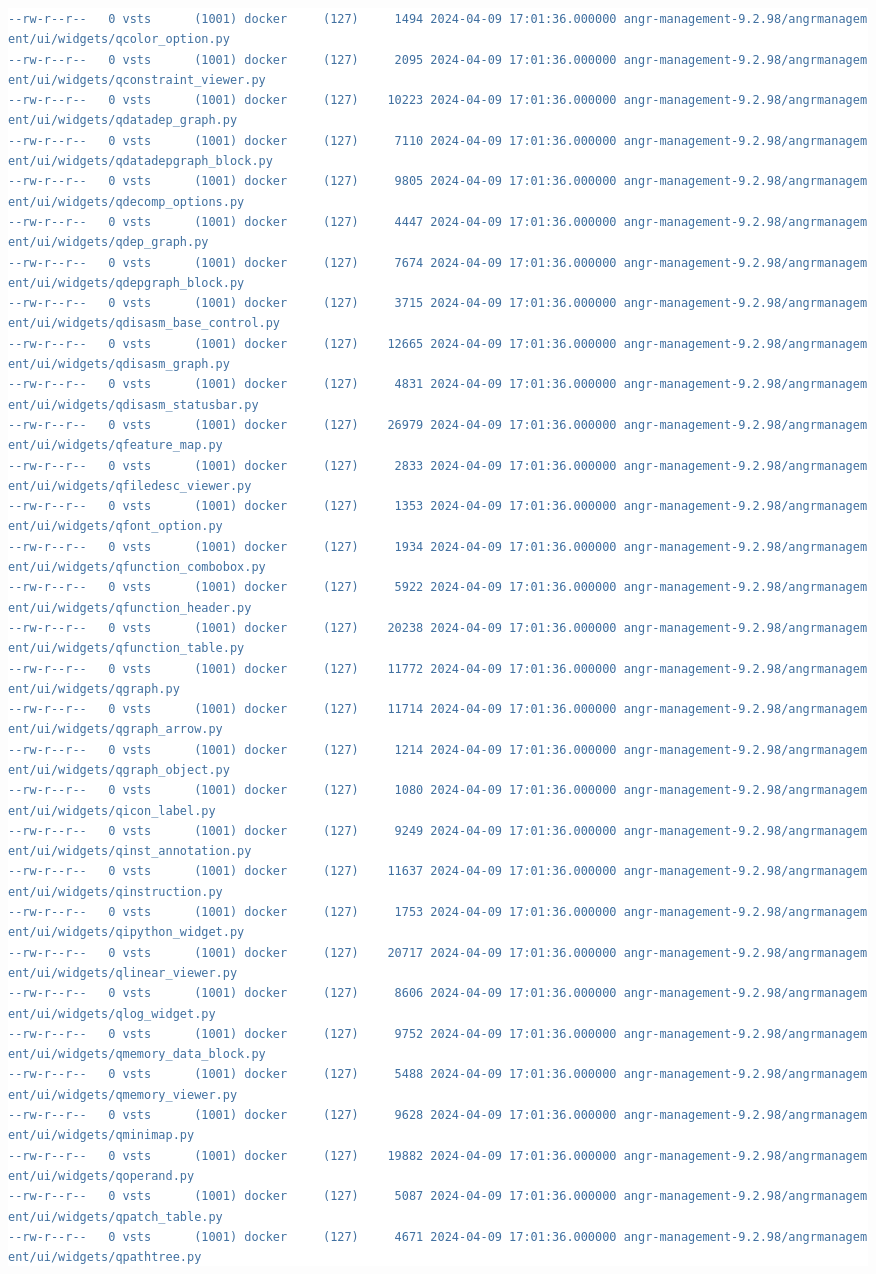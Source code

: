 ```diff
--rw-r--r--   0 vsts      (1001) docker     (127)     1494 2024-04-09 17:01:36.000000 angr-management-9.2.98/angrmanagement/ui/widgets/qcolor_option.py
--rw-r--r--   0 vsts      (1001) docker     (127)     2095 2024-04-09 17:01:36.000000 angr-management-9.2.98/angrmanagement/ui/widgets/qconstraint_viewer.py
--rw-r--r--   0 vsts      (1001) docker     (127)    10223 2024-04-09 17:01:36.000000 angr-management-9.2.98/angrmanagement/ui/widgets/qdatadep_graph.py
--rw-r--r--   0 vsts      (1001) docker     (127)     7110 2024-04-09 17:01:36.000000 angr-management-9.2.98/angrmanagement/ui/widgets/qdatadepgraph_block.py
--rw-r--r--   0 vsts      (1001) docker     (127)     9805 2024-04-09 17:01:36.000000 angr-management-9.2.98/angrmanagement/ui/widgets/qdecomp_options.py
--rw-r--r--   0 vsts      (1001) docker     (127)     4447 2024-04-09 17:01:36.000000 angr-management-9.2.98/angrmanagement/ui/widgets/qdep_graph.py
--rw-r--r--   0 vsts      (1001) docker     (127)     7674 2024-04-09 17:01:36.000000 angr-management-9.2.98/angrmanagement/ui/widgets/qdepgraph_block.py
--rw-r--r--   0 vsts      (1001) docker     (127)     3715 2024-04-09 17:01:36.000000 angr-management-9.2.98/angrmanagement/ui/widgets/qdisasm_base_control.py
--rw-r--r--   0 vsts      (1001) docker     (127)    12665 2024-04-09 17:01:36.000000 angr-management-9.2.98/angrmanagement/ui/widgets/qdisasm_graph.py
--rw-r--r--   0 vsts      (1001) docker     (127)     4831 2024-04-09 17:01:36.000000 angr-management-9.2.98/angrmanagement/ui/widgets/qdisasm_statusbar.py
--rw-r--r--   0 vsts      (1001) docker     (127)    26979 2024-04-09 17:01:36.000000 angr-management-9.2.98/angrmanagement/ui/widgets/qfeature_map.py
--rw-r--r--   0 vsts      (1001) docker     (127)     2833 2024-04-09 17:01:36.000000 angr-management-9.2.98/angrmanagement/ui/widgets/qfiledesc_viewer.py
--rw-r--r--   0 vsts      (1001) docker     (127)     1353 2024-04-09 17:01:36.000000 angr-management-9.2.98/angrmanagement/ui/widgets/qfont_option.py
--rw-r--r--   0 vsts      (1001) docker     (127)     1934 2024-04-09 17:01:36.000000 angr-management-9.2.98/angrmanagement/ui/widgets/qfunction_combobox.py
--rw-r--r--   0 vsts      (1001) docker     (127)     5922 2024-04-09 17:01:36.000000 angr-management-9.2.98/angrmanagement/ui/widgets/qfunction_header.py
--rw-r--r--   0 vsts      (1001) docker     (127)    20238 2024-04-09 17:01:36.000000 angr-management-9.2.98/angrmanagement/ui/widgets/qfunction_table.py
--rw-r--r--   0 vsts      (1001) docker     (127)    11772 2024-04-09 17:01:36.000000 angr-management-9.2.98/angrmanagement/ui/widgets/qgraph.py
--rw-r--r--   0 vsts      (1001) docker     (127)    11714 2024-04-09 17:01:36.000000 angr-management-9.2.98/angrmanagement/ui/widgets/qgraph_arrow.py
--rw-r--r--   0 vsts      (1001) docker     (127)     1214 2024-04-09 17:01:36.000000 angr-management-9.2.98/angrmanagement/ui/widgets/qgraph_object.py
--rw-r--r--   0 vsts      (1001) docker     (127)     1080 2024-04-09 17:01:36.000000 angr-management-9.2.98/angrmanagement/ui/widgets/qicon_label.py
--rw-r--r--   0 vsts      (1001) docker     (127)     9249 2024-04-09 17:01:36.000000 angr-management-9.2.98/angrmanagement/ui/widgets/qinst_annotation.py
--rw-r--r--   0 vsts      (1001) docker     (127)    11637 2024-04-09 17:01:36.000000 angr-management-9.2.98/angrmanagement/ui/widgets/qinstruction.py
--rw-r--r--   0 vsts      (1001) docker     (127)     1753 2024-04-09 17:01:36.000000 angr-management-9.2.98/angrmanagement/ui/widgets/qipython_widget.py
--rw-r--r--   0 vsts      (1001) docker     (127)    20717 2024-04-09 17:01:36.000000 angr-management-9.2.98/angrmanagement/ui/widgets/qlinear_viewer.py
--rw-r--r--   0 vsts      (1001) docker     (127)     8606 2024-04-09 17:01:36.000000 angr-management-9.2.98/angrmanagement/ui/widgets/qlog_widget.py
--rw-r--r--   0 vsts      (1001) docker     (127)     9752 2024-04-09 17:01:36.000000 angr-management-9.2.98/angrmanagement/ui/widgets/qmemory_data_block.py
--rw-r--r--   0 vsts      (1001) docker     (127)     5488 2024-04-09 17:01:36.000000 angr-management-9.2.98/angrmanagement/ui/widgets/qmemory_viewer.py
--rw-r--r--   0 vsts      (1001) docker     (127)     9628 2024-04-09 17:01:36.000000 angr-management-9.2.98/angrmanagement/ui/widgets/qminimap.py
--rw-r--r--   0 vsts      (1001) docker     (127)    19882 2024-04-09 17:01:36.000000 angr-management-9.2.98/angrmanagement/ui/widgets/qoperand.py
--rw-r--r--   0 vsts      (1001) docker     (127)     5087 2024-04-09 17:01:36.000000 angr-management-9.2.98/angrmanagement/ui/widgets/qpatch_table.py
--rw-r--r--   0 vsts      (1001) docker     (127)     4671 2024-04-09 17:01:36.000000 angr-management-9.2.98/angrmanagement/ui/widgets/qpathtree.py
```